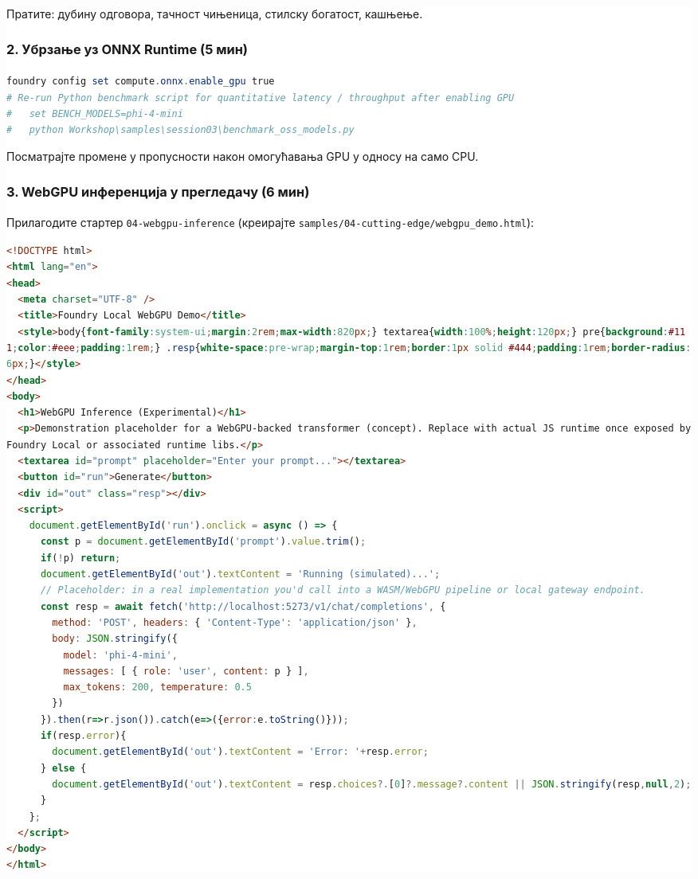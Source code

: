 Пратите: дубину одговора, тачност чињеница, стилску богатост, кашњење.

### 2. Убрзање уз ONNX Runtime (5 мин)

```powershell
foundry config set compute.onnx.enable_gpu true
# Re-run Python benchmark script for quantitative latency / throughput after enabling GPU
#   set BENCH_MODELS=phi-4-mini
#   python Workshop\samples\session03\benchmark_oss_models.py
```

Посматрајте промене у пропусности након омогућавања GPU у односу на само CPU.

### 3. WebGPU инференција у прегледачу (6 мин)

Прилагодите стартер `04-webgpu-inference` (креирајте `samples/04-cutting-edge/webgpu_demo.html`):

```html
<!DOCTYPE html>
<html lang="en">
<head>
  <meta charset="UTF-8" />
  <title>Foundry Local WebGPU Demo</title>
  <style>body{font-family:system-ui;margin:2rem;max-width:820px;} textarea{width:100%;height:120px;} pre{background:#111;color:#eee;padding:1rem;} .resp{white-space:pre-wrap;margin-top:1rem;border:1px solid #444;padding:1rem;border-radius:6px;}</style>
</head>
<body>
  <h1>WebGPU Inference (Experimental)</h1>
  <p>Demonstration placeholder for a WebGPU-backed transformer (concept). Replace with actual JS runtime once exposed by Foundry Local or associated runtime libs.</p>
  <textarea id="prompt" placeholder="Enter your prompt..."></textarea>
  <button id="run">Generate</button>
  <div id="out" class="resp"></div>
  <script>
    document.getElementById('run').onclick = async () => {
      const p = document.getElementById('prompt').value.trim();
      if(!p) return;
      document.getElementById('out').textContent = 'Running (simulated)...';
      // Placeholder: in a real implementation you'd call into a WASM/WebGPU pipeline or local gateway endpoint.
      const resp = await fetch('http://localhost:5273/v1/chat/completions', {
        method: 'POST', headers: { 'Content-Type': 'application/json' },
        body: JSON.stringify({
          model: 'phi-4-mini',
          messages: [ { role: 'user', content: p } ],
          max_tokens: 200, temperature: 0.5
        })
      }).then(r=>r.json()).catch(e=>({error:e.toString()}));
      if(resp.error){
        document.getElementById('out').textContent = 'Error: '+resp.error;
      } else {
        document.getElementById('out').textContent = resp.choices?.[0]?.message?.content || JSON.stringify(resp,null,2);
      }
    };
  </script>
</body>
</html>
```
